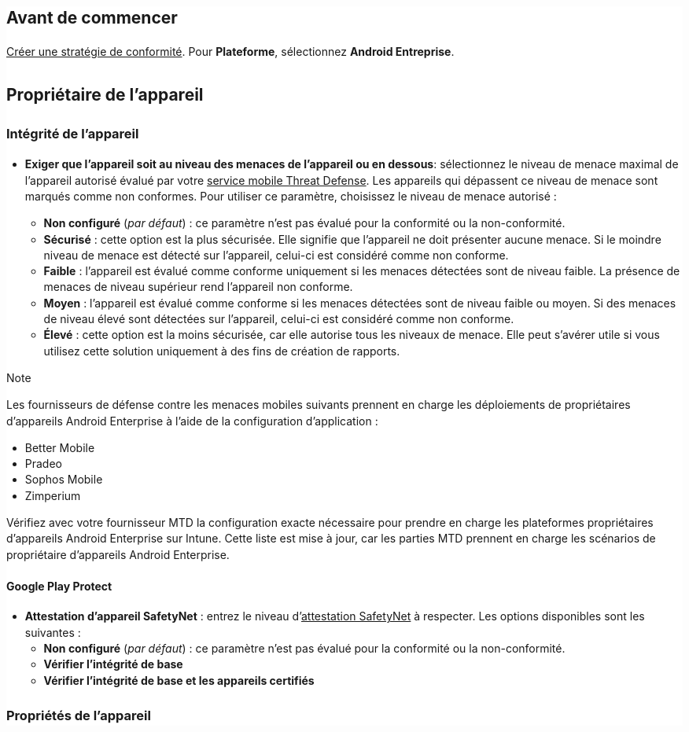 ## <a name="before-you-begin"></a>Avant de commencer

[Créer une stratégie de conformité](create-compliance-policy.md#create-the-policy). Pour **Plateforme**, sélectionnez **Android Entreprise**.

## <a name="device-owner"></a>Propriétaire de l’appareil

### <a name="device-health"></a>Intégrité de l’appareil

- **Exiger que l’appareil soit au niveau des menaces de l’appareil ou en dessous**: sélectionnez le niveau de menace maximal de l’appareil autorisé évalué par votre [service mobile Threat Defense](mobile-threat-defense.md). Les appareils qui dépassent ce niveau de menace sont marqués comme non conformes. Pour utiliser ce paramètre, choisissez le niveau de menace autorisé :

  - **Non configuré** (*par défaut*) : ce paramètre n’est pas évalué pour la conformité ou la non-conformité.
  - **Sécurisé** : cette option est la plus sécurisée. Elle signifie que l’appareil ne doit présenter aucune menace. Si le moindre niveau de menace est détecté sur l’appareil, celui-ci est considéré comme non conforme.
  - **Faible** : l’appareil est évalué comme conforme uniquement si les menaces détectées sont de niveau faible. La présence de menaces de niveau supérieur rend l’appareil non conforme.
  - **Moyen** : l’appareil est évalué comme conforme si les menaces détectées sont de niveau faible ou moyen. Si des menaces de niveau élevé sont détectées sur l’appareil, celui-ci est considéré comme non conforme.
  - **Élevé** : cette option est la moins sécurisée, car elle autorise tous les niveaux de menace. Elle peut s’avérer utile si vous utilisez cette solution uniquement à des fins de création de rapports.
  
> [!NOTE] 
> Les fournisseurs de défense contre les menaces mobiles suivants prennent en charge les déploiements de propriétaires d’appareils Android Enterprise à l’aide de la configuration d’application :
> - Better Mobile 
> - Pradeo
> - Sophos Mobile
> - Zimperium 
>  
>  Vérifiez avec votre fournisseur MTD la configuration exacte nécessaire pour prendre en charge les plateformes propriétaires d’appareils Android Enterprise sur Intune. Cette liste est mise à jour, car les parties MTD prennent en charge les scénarios de propriétaire d’appareils Android Enterprise. 

#### <a name="google-play-protect"></a>Google Play Protect

- **Attestation d’appareil SafetyNet** : entrez le niveau d’[attestation SafetyNet](https://developer.android.com/training/safetynet/attestation.html) à respecter. Les options disponibles sont les suivantes :
  - **Non configuré** (*par défaut*) : ce paramètre n’est pas évalué pour la conformité ou la non-conformité.
  - **Vérifier l’intégrité de base**
  - **Vérifier l’intégrité de base et les appareils certifiés**

### <a name="device-properties"></a>Propriétés de l’appareil
